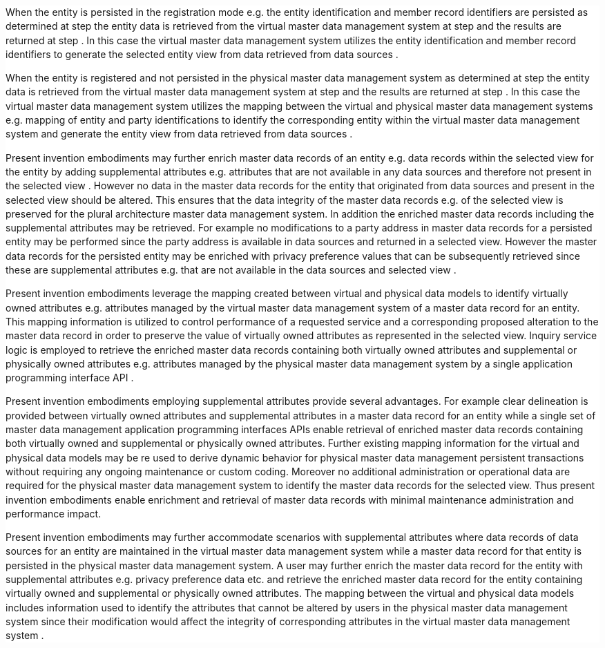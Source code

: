 When the entity is persisted in the registration mode e.g. the entity identification and member record identifiers are persisted as determined at step the entity data is retrieved from the virtual master data management system at step and the results are returned at step . In this case the virtual master data management system utilizes the entity identification and member record identifiers to generate the selected entity view from data retrieved from data sources .

When the entity is registered and not persisted in the physical master data management system as determined at step the entity data is retrieved from the virtual master data management system at step and the results are returned at step . In this case the virtual master data management system utilizes the mapping between the virtual and physical master data management systems e.g. mapping of entity and party identifications to identify the corresponding entity within the virtual master data management system and generate the entity view from data retrieved from data sources .

Present invention embodiments may further enrich master data records of an entity e.g. data records within the selected view for the entity by adding supplemental attributes e.g. attributes that are not available in any data sources and therefore not present in the selected view . However no data in the master data records for the entity that originated from data sources and present in the selected view should be altered. This ensures that the data integrity of the master data records e.g. of the selected view is preserved for the plural architecture master data management system. In addition the enriched master data records including the supplemental attributes may be retrieved. For example no modifications to a party address in master data records for a persisted entity may be performed since the party address is available in data sources and returned in a selected view. However the master data records for the persisted entity may be enriched with privacy preference values that can be subsequently retrieved since these are supplemental attributes e.g. that are not available in the data sources and selected view .

Present invention embodiments leverage the mapping created between virtual and physical data models to identify virtually owned attributes e.g. attributes managed by the virtual master data management system of a master data record for an entity. This mapping information is utilized to control performance of a requested service and a corresponding proposed alteration to the master data record in order to preserve the value of virtually owned attributes as represented in the selected view. Inquiry service logic is employed to retrieve the enriched master data records containing both virtually owned attributes and supplemental or physically owned attributes e.g. attributes managed by the physical master data management system by a single application programming interface API .

Present invention embodiments employing supplemental attributes provide several advantages. For example clear delineation is provided between virtually owned attributes and supplemental attributes in a master data record for an entity while a single set of master data management application programming interfaces APIs enable retrieval of enriched master data records containing both virtually owned and supplemental or physically owned attributes. Further existing mapping information for the virtual and physical data models may be re used to derive dynamic behavior for physical master data management persistent transactions without requiring any ongoing maintenance or custom coding. Moreover no additional administration or operational data are required for the physical master data management system to identify the master data records for the selected view. Thus present invention embodiments enable enrichment and retrieval of master data records with minimal maintenance administration and performance impact.

Present invention embodiments may further accommodate scenarios with supplemental attributes where data records of data sources for an entity are maintained in the virtual master data management system while a master data record for that entity is persisted in the physical master data management system. A user may further enrich the master data record for the entity with supplemental attributes e.g. privacy preference data etc. and retrieve the enriched master data record for the entity containing virtually owned and supplemental or physically owned attributes. The mapping between the virtual and physical data models includes information used to identify the attributes that cannot be altered by users in the physical master data management system since their modification would affect the integrity of corresponding attributes in the virtual master data management system .
